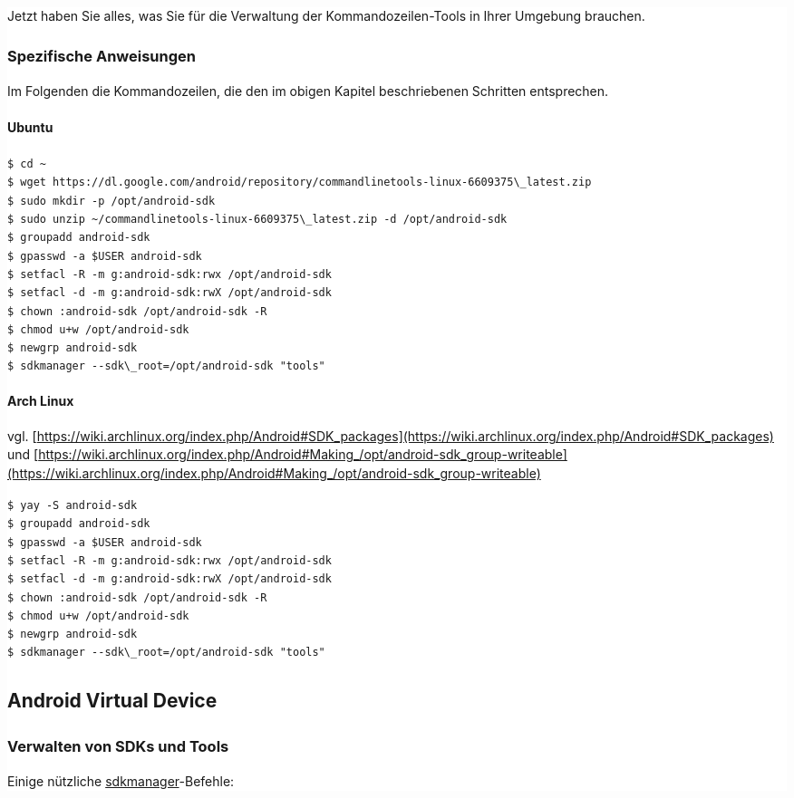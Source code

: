 
Jetzt haben Sie alles, was Sie für die Verwaltung der Kommandozeilen-Tools in Ihrer Umgebung brauchen.

### Spezifische Anweisungen

Im Folgenden die Kommandozeilen, die den im obigen Kapitel beschriebenen Schritten entsprechen.

#### Ubuntu


```
$ cd ~
$ wget https://dl.google.com/android/repository/commandlinetools-linux-6609375\_latest.zip
$ sudo mkdir -p /opt/android-sdk
$ sudo unzip ~/commandlinetools-linux-6609375\_latest.zip -d /opt/android-sdk
$ groupadd android-sdk
$ gpasswd -a $USER android-sdk
$ setfacl -R -m g:android-sdk:rwx /opt/android-sdk
$ setfacl -d -m g:android-sdk:rwX /opt/android-sdk
$ chown :android-sdk /opt/android-sdk -R
$ chmod u+w /opt/android-sdk
$ newgrp android-sdk
$ sdkmanager --sdk\_root=/opt/android-sdk "tools"
```


#### Arch Linux

vgl. [https://wiki.archlinux.org/index.php/Android#SDK_packages](https://wiki.archlinux.org/index.php/Android#SDK_packages) und [https://wiki.archlinux.org/index.php/Android#Making_/opt/android-sdk_group-writeable](https://wiki.archlinux.org/index.php/Android#Making_/opt/android-sdk_group-writeable)


```
$ yay -S android-sdk
$ groupadd android-sdk
$ gpasswd -a $USER android-sdk
$ setfacl -R -m g:android-sdk:rwx /opt/android-sdk
$ setfacl -d -m g:android-sdk:rwX /opt/android-sdk
$ chown :android-sdk /opt/android-sdk -R
$ chmod u+w /opt/android-sdk
$ newgrp android-sdk
$ sdkmanager --sdk\_root=/opt/android-sdk "tools"
```


## Android Virtual Device

### Verwalten von SDKs und Tools

Einige nützliche [sdkmanager](https://developer.android.com/studio/command-line/sdkmanager)-Befehle:

